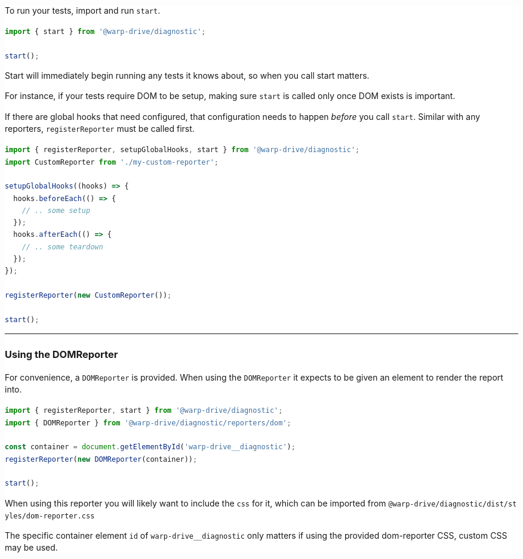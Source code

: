 
To run your tests, import and run `start`.

```ts
import { start } from '@warp-drive/diagnostic';

start();
```

Start will immediately begin running any tests it knows about,
so when you call start matters.

For instance, if your tests require DOM to be setup, making sure `start` is called only once DOM exists is important.

If there are global hooks that need configured, that configuration needs to happen *before* you call `start`. Similar with any reporters, `registerReporter` must be called first.

```ts
import { registerReporter, setupGlobalHooks, start } from '@warp-drive/diagnostic';
import CustomReporter from './my-custom-reporter';

setupGlobalHooks((hooks) => {
  hooks.beforeEach(() => {
    // .. some setup
  });
  hooks.afterEach(() => {
    // .. some teardown
  });
});

registerReporter(new CustomReporter());

start();
```

---

### Using the DOMReporter

For convenience, a `DOMReporter` is provided. When using the `DOMReporter` it expects to be given an element to render the report into.

```ts
import { registerReporter, start } from '@warp-drive/diagnostic';
import { DOMReporter } from '@warp-drive/diagnostic/reporters/dom';

const container = document.getElementById('warp-drive__diagnostic');
registerReporter(new DOMReporter(container));

start();
```

When using this reporter you will likely want to include the `css` for it, which can be imported from `@warp-drive/diagnostic/dist/styles/dom-reporter.css`

The specific container element `id` of `warp-drive__diagnostic` only matters if using the provided dom-reporter CSS, custom CSS may be used.
